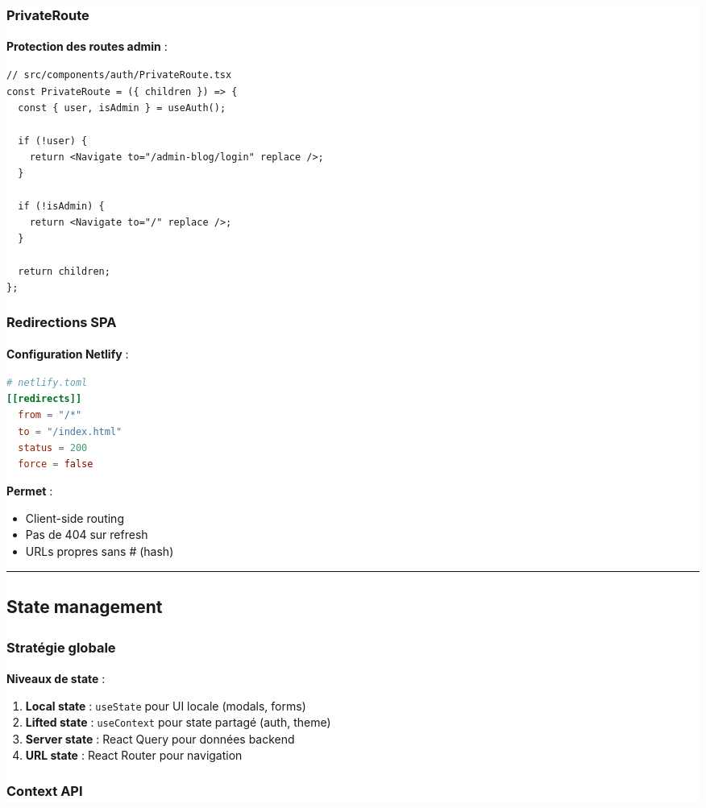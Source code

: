 ### PrivateRoute

**Protection des routes admin** :

```tsx
// src/components/auth/PrivateRoute.tsx
const PrivateRoute = ({ children }) => {
  const { user, isAdmin } = useAuth();

  if (!user) {
    return <Navigate to="/admin-blog/login" replace />;
  }

  if (!isAdmin) {
    return <Navigate to="/" replace />;
  }

  return children;
};
```

### Redirections SPA

**Configuration Netlify** :

```toml
# netlify.toml
[[redirects]]
  from = "/*"
  to = "/index.html"
  status = 200
  force = false
```

**Permet** :
- Client-side routing
- Pas de 404 sur refresh
- URLs propres sans # (hash)

---

## State management

### Stratégie globale

**Niveaux de state** :

1. **Local state** : `useState` pour UI locale (modals, forms)
2. **Lifted state** : `useContext` pour state partagé (auth, theme)
3. **Server state** : React Query pour données backend
4. **URL state** : React Router pour navigation

### Context API
